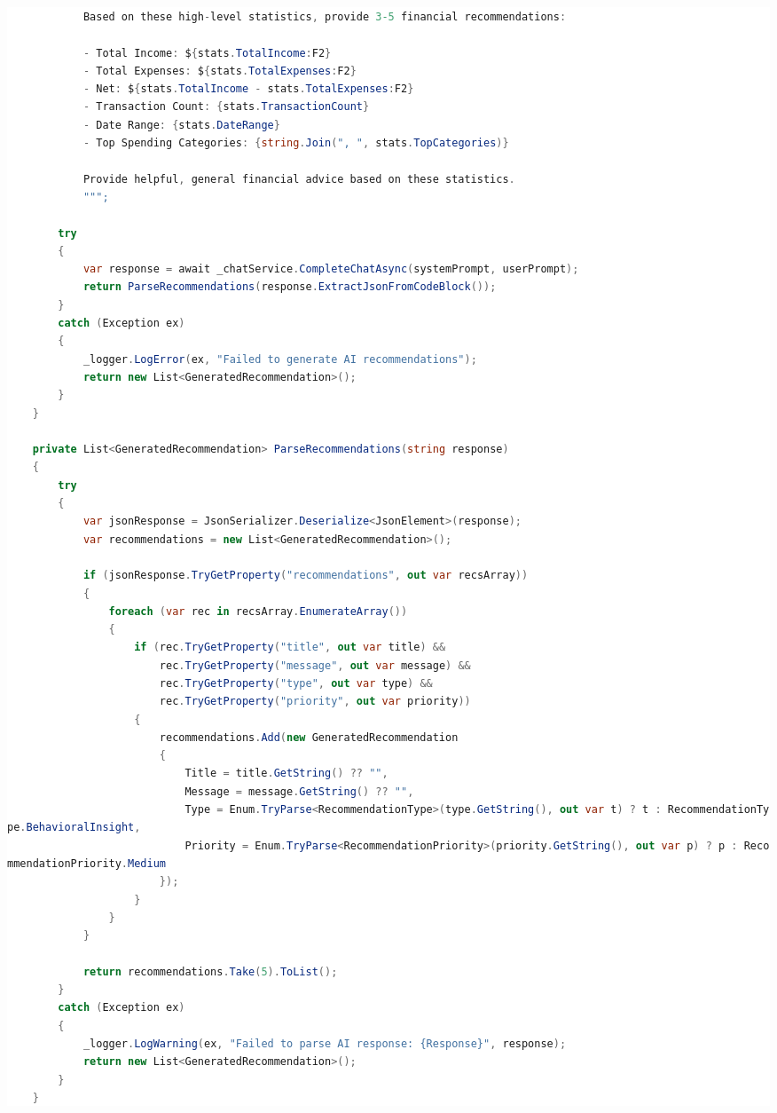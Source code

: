 ```csharp
            Based on these high-level statistics, provide 3-5 financial recommendations:

            - Total Income: ${stats.TotalIncome:F2}
            - Total Expenses: ${stats.TotalExpenses:F2}
            - Net: ${stats.TotalIncome - stats.TotalExpenses:F2}
            - Transaction Count: {stats.TransactionCount}
            - Date Range: {stats.DateRange}
            - Top Spending Categories: {string.Join(", ", stats.TopCategories)}

            Provide helpful, general financial advice based on these statistics.
            """;

        try
        {
            var response = await _chatService.CompleteChatAsync(systemPrompt, userPrompt);
            return ParseRecommendations(response.ExtractJsonFromCodeBlock());
        }
        catch (Exception ex)
        {
            _logger.LogError(ex, "Failed to generate AI recommendations");
            return new List<GeneratedRecommendation>();
        }
    }

    private List<GeneratedRecommendation> ParseRecommendations(string response)
    {
        try
        {
            var jsonResponse = JsonSerializer.Deserialize<JsonElement>(response);
            var recommendations = new List<GeneratedRecommendation>();

            if (jsonResponse.TryGetProperty("recommendations", out var recsArray))
            {
                foreach (var rec in recsArray.EnumerateArray())
                {
                    if (rec.TryGetProperty("title", out var title) &&
                        rec.TryGetProperty("message", out var message) &&
                        rec.TryGetProperty("type", out var type) &&
                        rec.TryGetProperty("priority", out var priority))
                    {
                        recommendations.Add(new GeneratedRecommendation
                        {
                            Title = title.GetString() ?? "",
                            Message = message.GetString() ?? "",
                            Type = Enum.TryParse<RecommendationType>(type.GetString(), out var t) ? t : RecommendationType.BehavioralInsight,
                            Priority = Enum.TryParse<RecommendationPriority>(priority.GetString(), out var p) ? p : RecommendationPriority.Medium
                        });
                    }
                }
            }

            return recommendations.Take(5).ToList();
        }
        catch (Exception ex)
        {
            _logger.LogWarning(ex, "Failed to parse AI response: {Response}", response);
            return new List<GeneratedRecommendation>();
        }
    }

```